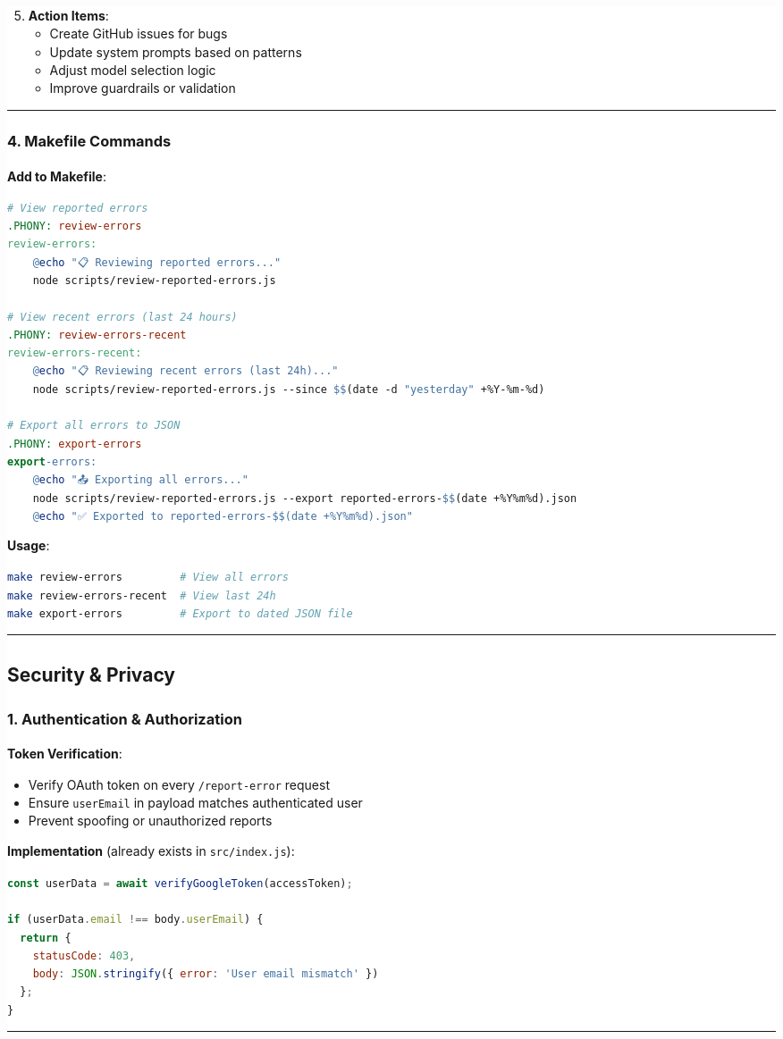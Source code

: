 5. **Action Items**:
   - Create GitHub issues for bugs
   - Update system prompts based on patterns
   - Adjust model selection logic
   - Improve guardrails or validation

---

### 4. Makefile Commands

**Add to Makefile**:

```makefile
# View reported errors
.PHONY: review-errors
review-errors:
	@echo "📋 Reviewing reported errors..."
	node scripts/review-reported-errors.js

# View recent errors (last 24 hours)
.PHONY: review-errors-recent
review-errors-recent:
	@echo "📋 Reviewing recent errors (last 24h)..."
	node scripts/review-reported-errors.js --since $$(date -d "yesterday" +%Y-%m-%d)

# Export all errors to JSON
.PHONY: export-errors
export-errors:
	@echo "📤 Exporting all errors..."
	node scripts/review-reported-errors.js --export reported-errors-$$(date +%Y%m%d).json
	@echo "✅ Exported to reported-errors-$$(date +%Y%m%d).json"
```

**Usage**:
```bash
make review-errors         # View all errors
make review-errors-recent  # View last 24h
make export-errors         # Export to dated JSON file
```

---

## Security & Privacy

### 1. Authentication & Authorization

**Token Verification**:
- Verify OAuth token on every `/report-error` request
- Ensure `userEmail` in payload matches authenticated user
- Prevent spoofing or unauthorized reports

**Implementation** (already exists in `src/index.js`):
```javascript
const userData = await verifyGoogleToken(accessToken);

if (userData.email !== body.userEmail) {
  return {
    statusCode: 403,
    body: JSON.stringify({ error: 'User email mismatch' })
  };
}
```

---